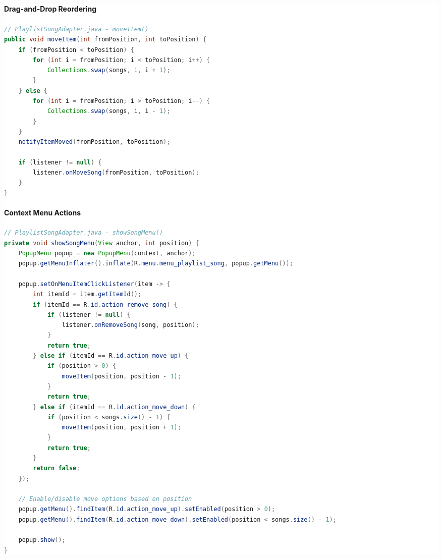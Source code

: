 #### Drag-and-Drop Reordering
```java
// PlaylistSongAdapter.java - moveItem()
public void moveItem(int fromPosition, int toPosition) {
    if (fromPosition < toPosition) {
        for (int i = fromPosition; i < toPosition; i++) {
            Collections.swap(songs, i, i + 1);
        }
    } else {
        for (int i = fromPosition; i > toPosition; i--) {
            Collections.swap(songs, i, i - 1);
        }
    }
    notifyItemMoved(fromPosition, toPosition);
    
    if (listener != null) {
        listener.onMoveSong(fromPosition, toPosition);
    }
}
```

#### Context Menu Actions
```java
// PlaylistSongAdapter.java - showSongMenu()
private void showSongMenu(View anchor, int position) {
    PopupMenu popup = new PopupMenu(context, anchor);
    popup.getMenuInflater().inflate(R.menu.menu_playlist_song, popup.getMenu());
    
    popup.setOnMenuItemClickListener(item -> {
        int itemId = item.getItemId();
        if (itemId == R.id.action_remove_song) {
            if (listener != null) {
                listener.onRemoveSong(song, position);
            }
            return true;
        } else if (itemId == R.id.action_move_up) {
            if (position > 0) {
                moveItem(position, position - 1);
            }
            return true;
        } else if (itemId == R.id.action_move_down) {
            if (position < songs.size() - 1) {
                moveItem(position, position + 1);
            }
            return true;
        }
        return false;
    });
    
    // Enable/disable move options based on position
    popup.getMenu().findItem(R.id.action_move_up).setEnabled(position > 0);
    popup.getMenu().findItem(R.id.action_move_down).setEnabled(position < songs.size() - 1);
    
    popup.show();
}
```
